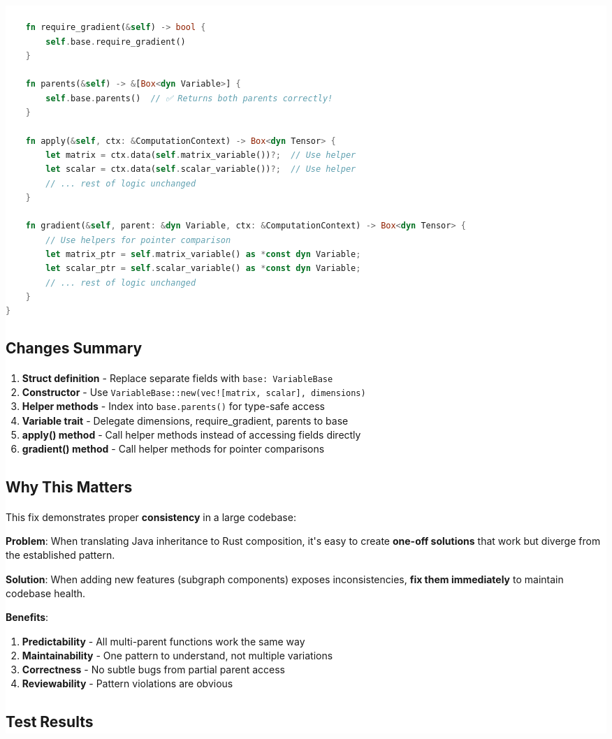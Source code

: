 ```rust

    fn require_gradient(&self) -> bool {
        self.base.require_gradient()
    }

    fn parents(&self) -> &[Box<dyn Variable>] {
        self.base.parents()  // ✅ Returns both parents correctly!
    }

    fn apply(&self, ctx: &ComputationContext) -> Box<dyn Tensor> {
        let matrix = ctx.data(self.matrix_variable())?;  // Use helper
        let scalar = ctx.data(self.scalar_variable())?;  // Use helper
        // ... rest of logic unchanged
    }

    fn gradient(&self, parent: &dyn Variable, ctx: &ComputationContext) -> Box<dyn Tensor> {
        // Use helpers for pointer comparison
        let matrix_ptr = self.matrix_variable() as *const dyn Variable;
        let scalar_ptr = self.scalar_variable() as *const dyn Variable;
        // ... rest of logic unchanged
    }
}
```

## Changes Summary

1. **Struct definition** - Replace separate fields with `base: VariableBase`
2. **Constructor** - Use `VariableBase::new(vec![matrix, scalar], dimensions)`
3. **Helper methods** - Index into `base.parents()` for type-safe access
4. **Variable trait** - Delegate dimensions, require_gradient, parents to base
5. **apply() method** - Call helper methods instead of accessing fields directly
6. **gradient() method** - Call helper methods for pointer comparisons

## Why This Matters

This fix demonstrates proper **consistency** in a large codebase:

**Problem**: When translating Java inheritance to Rust composition, it's easy to create **one-off solutions** that work but diverge from the established pattern.

**Solution**: When adding new features (subgraph components) exposes inconsistencies, **fix them immediately** to maintain codebase health.

**Benefits**:

1. **Predictability** - All multi-parent functions work the same way
2. **Maintainability** - One pattern to understand, not multiple variations
3. **Correctness** - No subtle bugs from partial parent access
4. **Reviewability** - Pattern violations are obvious

## Test Results
